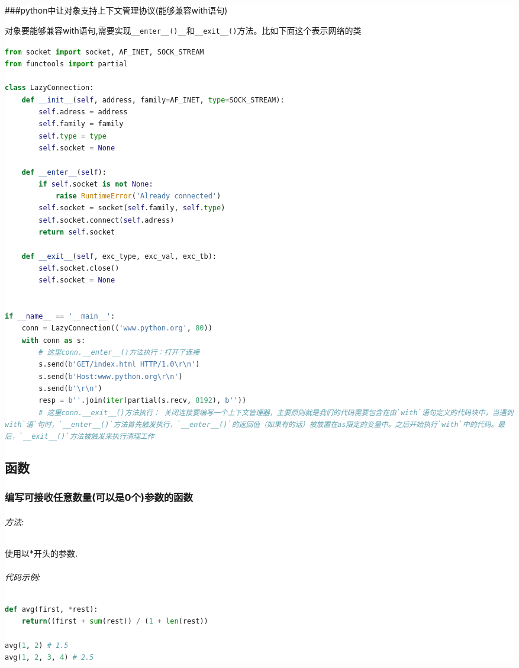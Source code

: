 ###python中让对象支持上下文管理协议(能够兼容with语句)

对象要能够兼容with语句,需要实现`__enter__()__`和`__exit__()`方法。比如下面这个表示网络的类

```python
from socket import socket, AF_INET, SOCK_STREAM
from functools import partial

class LazyConnection:
    def __init__(self, address, family=AF_INET, type=SOCK_STREAM):
        self.adress = address
        self.family = family
        self.type = type
        self.socket = None
        
    def __enter__(self):
        if self.socket is not None:
            raise RuntimeError('Already connected')
        self.socket = socket(self.family, self.type)
        self.socket.connect(self.adress)
        return self.socket
    
    def __exit__(self, exc_type, exc_val, exc_tb):
        self.socket.close()
        self.socket = None
        

if __name__ == '__main__':
    conn = LazyConnection(('www.python.org', 80))
    with conn as s:
        # 这里conn.__enter__()方法执行：打开了连接
        s.send(b'GET/index.html HTTP/1.0\r\n')
        s.send(b'Host:www.python.org\r\n')
        s.send(b'\r\n')
        resp = b''.join(iter(partial(s.recv, 8192), b''))
        # 这里conn.__exit__()方法执行： 关闭连接要编写一个上下文管理器，主要原则就是我们的代码需要包含在由`with`语句定义的代码块中，当遇到with`语`句时，`__enter__()`方法首先触发执行，`__enter__()`的返回值（如果有的话）被放置在as限定的变量中。之后开始执行`with`中的代码。最后，`__exit__()`方法被触发来执行清理工作
```

## 函数

### 编写可接收任意数量(可以是0个)参数的函数

###### 方法:

使用以*开头的参数.

###### 代码示例:

```python
def avg(first, *rest):
	return((first + sum(rest)) / (1 + len(rest))

avg(1, 2) # 1.5
avg(1, 2, 3, 4) # 2.5
```

